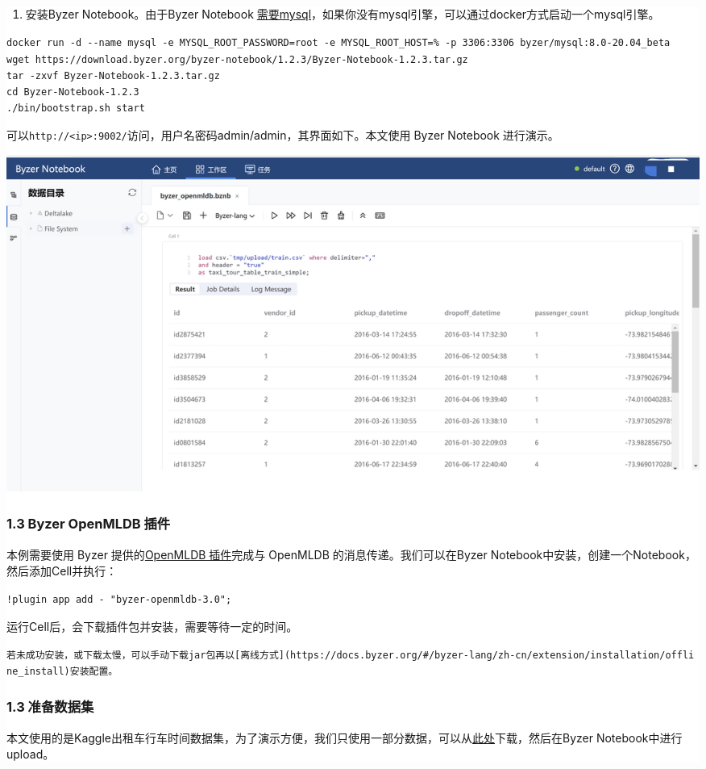 1. 安装Byzer Notebook。由于Byzer Notebook [需要mysql](https://docs.byzer.org/#/byzer-notebook/zh-cn/installation/prerequisites)，如果你没有mysql引擎，可以通过docker方式启动一个mysql引擎。
```
docker run -d --name mysql -e MYSQL_ROOT_PASSWORD=root -e MYSQL_ROOT_HOST=% -p 3306:3306 byzer/mysql:8.0-20.04_beta
wget https://download.byzer.org/byzer-notebook/1.2.3/Byzer-Notebook-1.2.3.tar.gz
tar -zxvf Byzer-Notebook-1.2.3.tar.gz
cd Byzer-Notebook-1.2.3
./bin/bootstrap.sh start
```
可以`http://<ip>:9002/`访问，用户名密码admin/admin，其界面如下。本文使用 Byzer Notebook 进行演示。

![Byzer_Notebook](images/Byzer_Notebook.jpg)

### 1.3  Byzer OpenMLDB 插件

本例需要使用 Byzer 提供的[OpenMLDB 插件](https://github.com/byzer-org/byzer-extension/tree/master/byzer-openmldb)完成与 OpenMLDB 的消息传递。我们可以在Byzer Notebook中安装，创建一个Notebook，然后添加Cell并执行：
```
!plugin app add - "byzer-openmldb-3.0";
```

运行Cell后，会下载插件包并安装，需要等待一定的时间。
```{note}
若未成功安装，或下载太慢，可以手动下载jar包再以[离线方式](https://docs.byzer.org/#/byzer-lang/zh-cn/extension/installation/offline_install)安装配置。
```

### 1.3 准备数据集

本文使用的是Kaggle出租车行车时间数据集，为了演示方便，我们只使用一部分数据，可以从[此处](https://openmldb.ai/download/taxi_tour_table_train_simple.csv)下载，然后在Byzer Notebook中进行upload。
